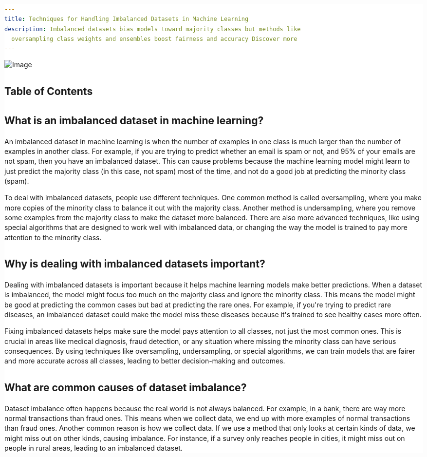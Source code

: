 ```yaml
---
title: Techniques for Handling Imbalanced Datasets in Machine Learning
description: Imbalanced datasets bias models toward majority classes but methods like
  oversampling class weights and ensembles boost fairness and accuracy Discover more
---
```


![Image](images/1.png)

## Table of Contents

## What is an imbalanced dataset in machine learning?

An imbalanced dataset in machine learning is when the number of examples in one class is much larger than the number of examples in another class. For example, if you are trying to predict whether an email is spam or not, and 95% of your emails are not spam, then you have an imbalanced dataset. This can cause problems because the machine learning model might learn to just predict the majority class (in this case, not spam) most of the time, and not do a good job at predicting the minority class (spam).

To deal with imbalanced datasets, people use different techniques. One common method is called oversampling, where you make more copies of the minority class to balance it out with the majority class. Another method is undersampling, where you remove some examples from the majority class to make the dataset more balanced. There are also more advanced techniques, like using special algorithms that are designed to work well with imbalanced data, or changing the way the model is trained to pay more attention to the minority class.

## Why is dealing with imbalanced datasets important?

Dealing with imbalanced datasets is important because it helps machine learning models make better predictions. When a dataset is imbalanced, the model might focus too much on the majority class and ignore the minority class. This means the model might be good at predicting the common cases but bad at predicting the rare ones. For example, if you're trying to predict rare diseases, an imbalanced dataset could make the model miss these diseases because it's trained to see healthy cases more often.

Fixing imbalanced datasets helps make sure the model pays attention to all classes, not just the most common ones. This is crucial in areas like medical diagnosis, fraud detection, or any situation where missing the minority class can have serious consequences. By using techniques like oversampling, undersampling, or special algorithms, we can train models that are fairer and more accurate across all classes, leading to better decision-making and outcomes.

## What are common causes of dataset imbalance?

Dataset imbalance often happens because the real world is not always balanced. For example, in a bank, there are way more normal transactions than fraud ones. This means when we collect data, we end up with more examples of normal transactions than fraud ones. Another common reason is how we collect data. If we use a method that only looks at certain kinds of data, we might miss out on other kinds, causing imbalance. For instance, if a survey only reaches people in cities, it might miss out on people in rural areas, leading to an imbalanced dataset.
